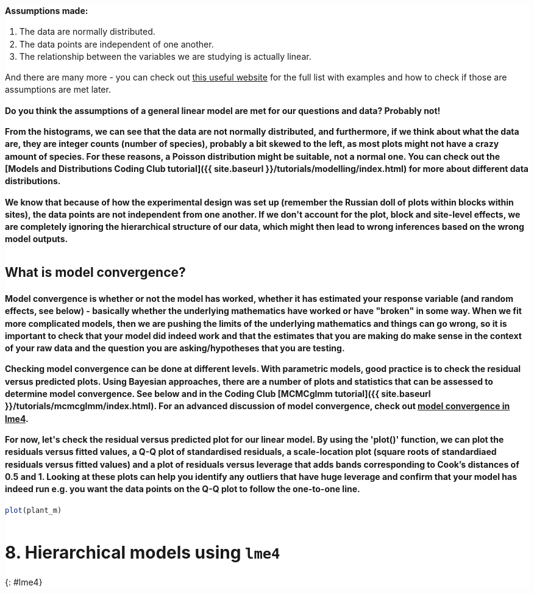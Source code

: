 __Assumptions made:__

1. The data are normally distributed.
2. The data points are independent of one another.
3. The relationship between the variables we are studying is actually linear.

And there are many more - you can check out [this useful website](http://r-statistics.co/Assumptions-of-Linear-Regression.html) for the full list with examples and how to check if those are assumptions are met later.

__Do you think the assumptions of a general linear model are met for our questions and data? Probably not!__

__From the histograms, we can see that the data are not normally distributed, and furthermore, if we think about what the data are, they are integer counts (number of species), probably a bit skewed to the left, as most plots might not have a crazy amount of species. For these reasons, a Poisson distribution might be suitable, not a normal one. You can check out the [Models and Distributions Coding Club tutorial]({{ site.baseurl }}/tutorials/modelling/index.html) for more about different data distributions.__

__We know that because of how the experimental design was set up (remember the Russian doll of plots within blocks within sites), the data points are not independent from one another. If we don't account for the plot, block and site-level effects, we are completely ignoring the hierarchical structure of our data, which might then lead to wrong inferences based on the wrong model outputs.__

## What is model convergence?

__Model convergence is whether or not the model has worked, whether it has estimated your response variable (and random effects, see below) - basically whether the underlying mathematics have worked or have "broken" in some way. When we fit more complicated models, then we are pushing the limits of the underlying mathematics and things can go wrong, so it is important to check that your model did indeed work and that the estimates that you are making do make sense in the context of your raw data and the question you are asking/hypotheses that you are testing.__

__Checking model convergence can be done at different levels. With parametric models, good practice is to check the residual versus predicted plots. Using Bayesian approaches, there are a number of plots and statistics that can be assessed to determine model convergence. See below and in the Coding Club [MCMCglmm tutorial]({{ site.baseurl }}/tutorials/mcmcglmm/index.html). For an advanced discussion of model convergence, check out [model convergence in lme4](ttps://rdrr.io/cran/lme4/man/convergence.html).__

__For now, let's check the residual versus predicted plot for our linear model. By using the 'plot()' function, we can plot the residuals versus fitted values, a Q-Q plot of standardised residuals, a scale-location plot (square roots of standardiaed residuals versus fitted values) and a plot of residuals versus leverage that adds bands corresponding to Cook’s distances of 0.5 and 1. Looking at these plots can help you identify any outliers that have huge leverage and confirm that your model has indeed run e.g. you want the data points on the Q-Q plot to follow the one-to-one line.__

```r
plot(plant_m)
```

# 8. Hierarchical models using `lme4`
{: #lme4}
